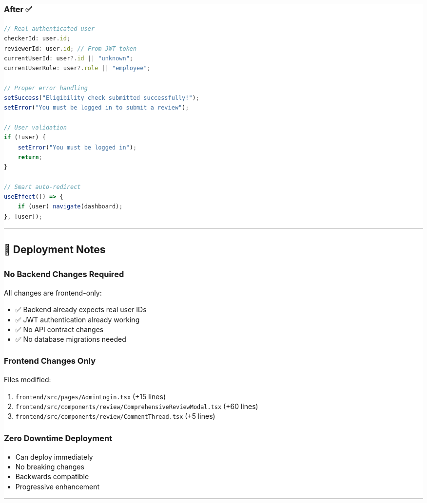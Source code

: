 ### After ✅

```typescript
// Real authenticated user
checkerId: user.id;
reviewerId: user.id; // From JWT token
currentUserId: user?.id || "unknown";
currentUserRole: user?.role || "employee";

// Proper error handling
setSuccess("Eligibility check submitted successfully!");
setError("You must be logged in to submit a review");

// User validation
if (!user) {
    setError("You must be logged in");
    return;
}

// Smart auto-redirect
useEffect(() => {
    if (user) navigate(dashboard);
}, [user]);
```

---

## 🚀 Deployment Notes

### No Backend Changes Required

All changes are frontend-only:

-   ✅ Backend already expects real user IDs
-   ✅ JWT authentication already working
-   ✅ No API contract changes
-   ✅ No database migrations needed

### Frontend Changes Only

Files modified:

1. `frontend/src/pages/AdminLogin.tsx` (+15 lines)
2. `frontend/src/components/review/ComprehensiveReviewModal.tsx` (+60 lines)
3. `frontend/src/components/review/CommentThread.tsx` (+5 lines)

### Zero Downtime Deployment

-   Can deploy immediately
-   No breaking changes
-   Backwards compatible
-   Progressive enhancement

---